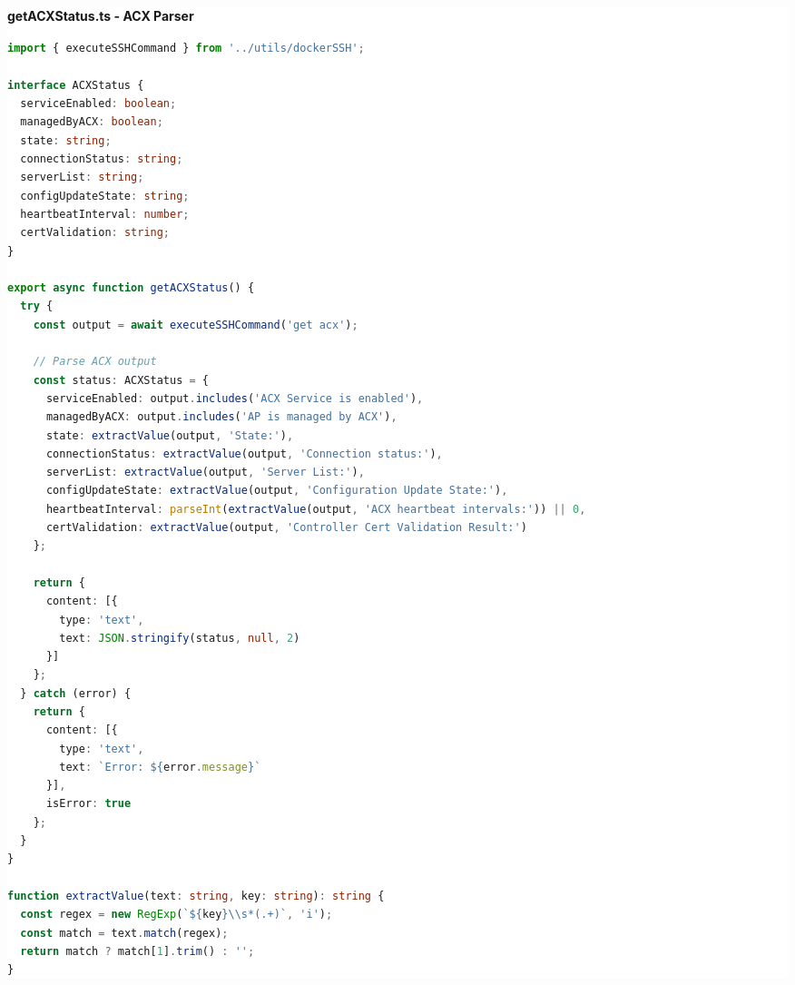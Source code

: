 ```typescript
```

**getACXStatus.ts - ACX Parser**
```typescript
import { executeSSHCommand } from '../utils/dockerSSH';

interface ACXStatus {
  serviceEnabled: boolean;
  managedByACX: boolean;
  state: string;
  connectionStatus: string;
  serverList: string;
  configUpdateState: string;
  heartbeatInterval: number;
  certValidation: string;
}

export async function getACXStatus() {
  try {
    const output = await executeSSHCommand('get acx');
    
    // Parse ACX output
    const status: ACXStatus = {
      serviceEnabled: output.includes('ACX Service is enabled'),
      managedByACX: output.includes('AP is managed by ACX'),
      state: extractValue(output, 'State:'),
      connectionStatus: extractValue(output, 'Connection status:'),
      serverList: extractValue(output, 'Server List:'),
      configUpdateState: extractValue(output, 'Configuration Update State:'),
      heartbeatInterval: parseInt(extractValue(output, 'ACX heartbeat intervals:')) || 0,
      certValidation: extractValue(output, 'Controller Cert Validation Result:')
    };
    
    return {
      content: [{
        type: 'text',
        text: JSON.stringify(status, null, 2)
      }]
    };
  } catch (error) {
    return {
      content: [{
        type: 'text',
        text: `Error: ${error.message}`
      }],
      isError: true
    };
  }
}

function extractValue(text: string, key: string): string {
  const regex = new RegExp(`${key}\\s*(.+)`, 'i');
  const match = text.match(regex);
  return match ? match[1].trim() : '';
}
```
